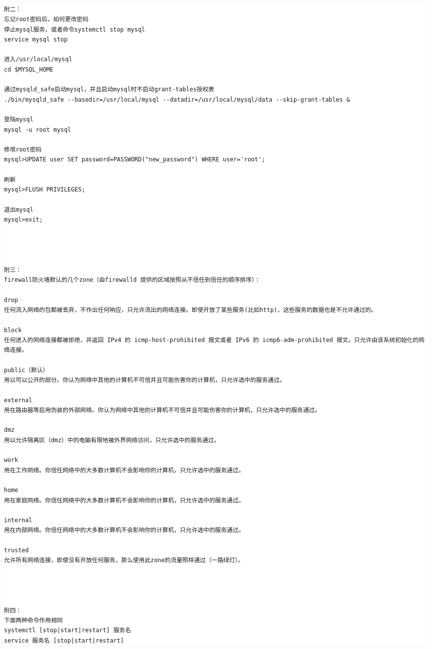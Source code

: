 ```
附二：
忘记root密码后，如何更改密码
停止mysql服务，或者命令systemctl stop mysql
service mysql stop

进入/usr/local/mysql
cd $MYSQL_HOME

通过mysqld_safe启动mysql，并且启动mysql时不启动grant-tables授权表
./bin/mysqld_safe --basedir=/usr/local/mysql --datadir=/usr/local/mysql/data --skip-grant-tables &

登陆mysql
mysql -u root mysql

修改root密码
mysql>UPDATE user SET password=PASSWORD("new_password") WHERE user='root';

刷新
mysql>FLUSH PRIVILEGES;

退出mysql
mysql>exit;




附三：
firewall防火墙默认的几个zone（由firewalld 提供的区域按照从不信任到信任的顺序排序）：

drop
任何流入网络的包都被丢弃，不作出任何响应，只允许流出的网络连接。即使开放了某些服务(比如http)，这些服务的数据也是不允许通过的。

block
任何进入的网络连接都被拒绝，并返回 IPv4 的 icmp-host-prohibited 报文或者 IPv6 的 icmp6-adm-prohibited 报文。只允许由该系统初始化的网络连接。

public（默认）
用以可以公开的部分。你认为网络中其他的计算机不可信并且可能伤害你的计算机，只允许选中的服务通过。

external
用在路由器等启用伪装的外部网络。你认为网络中其他的计算机不可信并且可能伤害你的计算机，只允许选中的服务通过。

dmz
用以允许隔离区（dmz）中的电脑有限地被外界网络访问，只允许选中的服务通过。

work
用在工作网络。你信任网络中的大多数计算机不会影响你的计算机，只允许选中的服务通过。

home
用在家庭网络。你信任网络中的大多数计算机不会影响你的计算机，只允许选中的服务通过。

internal
用在内部网络。你信任网络中的大多数计算机不会影响你的计算机，只允许选中的服务通过。

trusted
允许所有网络连接，即使没有开放任何服务，那么使用此zone的流量照样通过（一路绿灯）。




附四：
下面两种命令作用相同
systemctl [stop|start|restart] 服务名
service 服务名 [stop|start|restart]
```